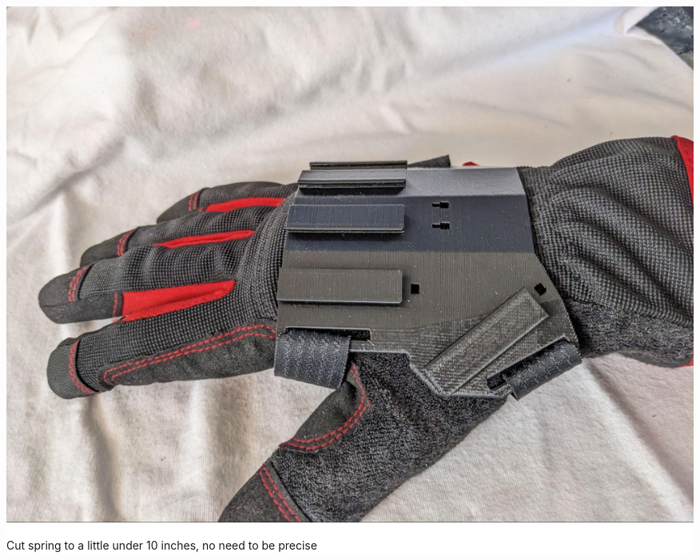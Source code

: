 ![alt_text](images/mechanical/image9.jpg "image_tooltip")

Cut spring to a little under 10 inches, no need to be precise
